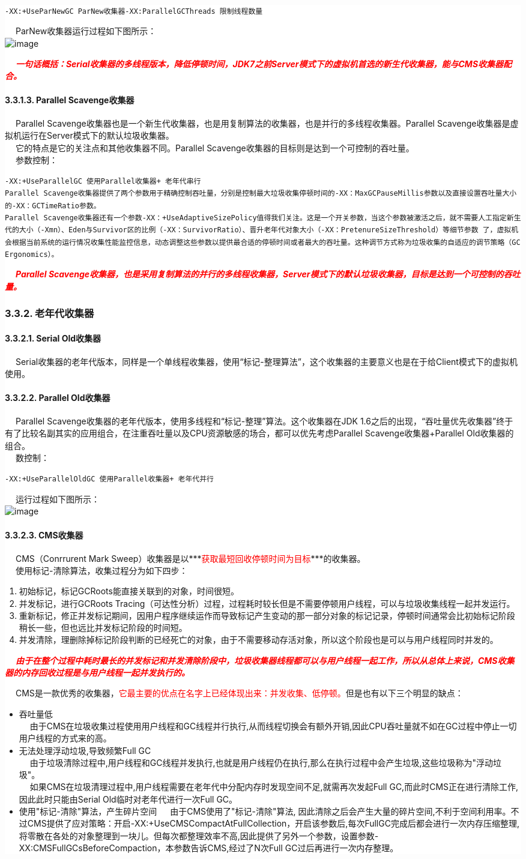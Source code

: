     -XX:+UseParNewGC ParNew收集器-XX:ParallelGCThreads 限制线程数量
    
&emsp; ParNew收集器运行过程如下图所示：  
![image](https://gitee.com/wt1814/pic-host/raw/master/images/java/JVM/JVM-30.png)  

&emsp; ***<font color = "red">一句话概括：Serial收集器的多线程版本，降低停顿时间，JDK7之前Server模式下的虚拟机首选的新生代收集器，能与CMS收集器配合。</font>***

#### 3.3.1.3. Parallel Scavenge收集器  
&emsp; Parallel Scavenge收集器也是一个新生代收集器，也是用复制算法的收集器，也是并行的多线程收集器。Parallel Scavenge收集器是虚拟机运行在Server模式下的默认垃圾收集器。   
&emsp; 它的特点是它的关注点和其他收集器不同。Parallel Scavenge收集器的目标则是达到一个可控制的吞吐量。  
&emsp; 参数控制：  

    -XX:+UseParallelGC 使用Parallel收集器+ 老年代串行  
    Parallel Scavenge收集器提供了两个参数用于精确控制吞吐量，分别是控制最大垃圾收集停顿时间的-XX：MaxGCPauseMillis参数以及直接设置吞吐量大小的-XX：GCTimeRatio参数。  
    Parallel Scavenge收集器还有一个参数-XX：+UseAdaptiveSizePolicy值得我们关注。这是一个开关参数，当这个参数被激活之后，就不需要人工指定新生代的大小（-Xmn）、Eden与Survivor区的比例（-XX：SurvivorRatio）、晋升老年代对象大小（-XX：PretenureSizeThreshold）等细节参数 了，虚拟机会根据当前系统的运行情况收集性能监控信息，动态调整这些参数以提供最合适的停顿时间或者最大的吞吐量。这种调节方式称为垃圾收集的自适应的调节策略（GC Ergonomics）。  

&emsp; ***<font color = "red"> Parallel Scavenge收集器，也是采用复制算法的并行的多线程收集器，Server模式下的默认垃圾收集器，目标是达到一个可控制的吞吐量。</font>***

### 3.3.2. 老年代收集器  
#### 3.3.2.1. Serial Old收集器  
&emsp; Serial收集器的老年代版本，同样是一个单线程收集器，使用“标记-整理算法”，这个收集器的主要意义也是在于给Client模式下的虚拟机使用。 

#### 3.3.2.2. Parallel Old收集器  
&emsp; Parallel Scavenge收集器的老年代版本，使用多线程和“标记-整理”算法。这个收集器在JDK 1.6之后的出现，“吞吐量优先收集器”终于有了比较名副其实的应用组合，在注重吞吐量以及CPU资源敏感的场合，都可以优先考虑Parallel Scavenge收集器+Parallel Old收集器的组合。  
&emsp; 数控制：  

    -XX:+UseParallelOldGC 使用Parallel收集器+ 老年代并行

&emsp; 运行过程如下图所示：  
![image](https://gitee.com/wt1814/pic-host/raw/master/images/java/JVM/JVM-31.png)  

#### 3.3.2.3. CMS收集器  
&emsp; CMS（Conrrurent Mark Sweep）收集器是以***<font color = "red">获取最短回收停顿时间为目标</font>***的收集器。  
&emsp; 使用标记-清除算法，收集过程分为如下四步：  
1. 初始标记，标记GCRoots能直接关联到的对象，时间很短。  
2. 并发标记，进行GCRoots Tracing（可达性分析）过程，过程耗时较长但是不需要停顿用户线程，可以与垃圾收集线程一起并发运行。  
3. 重新标记，修正并发标记期间，因用户程序继续运作而导致标记产生变动的那一部分对象的标记记录，停顿时间通常会比初始标记阶段稍长一些，但也远比并发标记阶段的时间短。  
4. 并发清除，理删除掉标记阶段判断的已经死亡的对象，由于不需要移动存活对象，所以这个阶段也是可以与用户线程同时并发的。  

&emsp; ***<font color = "red">由于在整个过程中耗时最长的并发标记和并发清除阶段中，垃圾收集器线程都可以与用户线程一起工作，所以从总体上来说，CMS收集器的内存回收过程是与用户线程一起并发执行的。</font>***  

&emsp; CMS是一款优秀的收集器，<font color = "red">它最主要的优点在名字上已经体现出来：并发收集、低停顿。</font>但是也有以下三个明显的缺点：  

* 吞吐量低  
&emsp; 由于CMS在垃圾收集过程使用用户线程和GC线程并行执行,从而线程切换会有额外开销,因此CPU吞吐量就不如在GC过程中停止一切用户线程的方式来的高。
* 无法处理浮动垃圾,导致频繁Full GC  
&emsp; 由于垃圾清除过程中,用户线程和GC线程并发执行,也就是用户线程仍在执行,那么在执行过程中会产生垃圾,这些垃圾称为"浮动垃圾"。  
&emsp; 如果CMS在垃圾清理过程中,用户线程需要在老年代中分配内存时发现空间不足,就需再次发起Full GC,而此时CMS正在进行清除工作,因此此时只能由Serial Old临时对老年代进行一次Full GC。  
* 使用"标记-清除"算法，产生碎片空间
&emsp; 由于CMS使用了"标记-清除"算法, 因此清除之后会产生大量的碎片空间,不利于空间利用率。不过CMS提供了应对策略：开启-XX:+UseCMSCompactAtFullCollection，开启该参数后,每次FullGC完成后都会进行一次内存压缩整理,将零散在各处的对象整理到一块儿。但每次都整理效率不高,因此提供了另外一个参数，设置参数-XX:CMSFullGCsBeforeCompaction，本参数告诉CMS,经过了N次Full GC过后再进行一次内存整理。  
